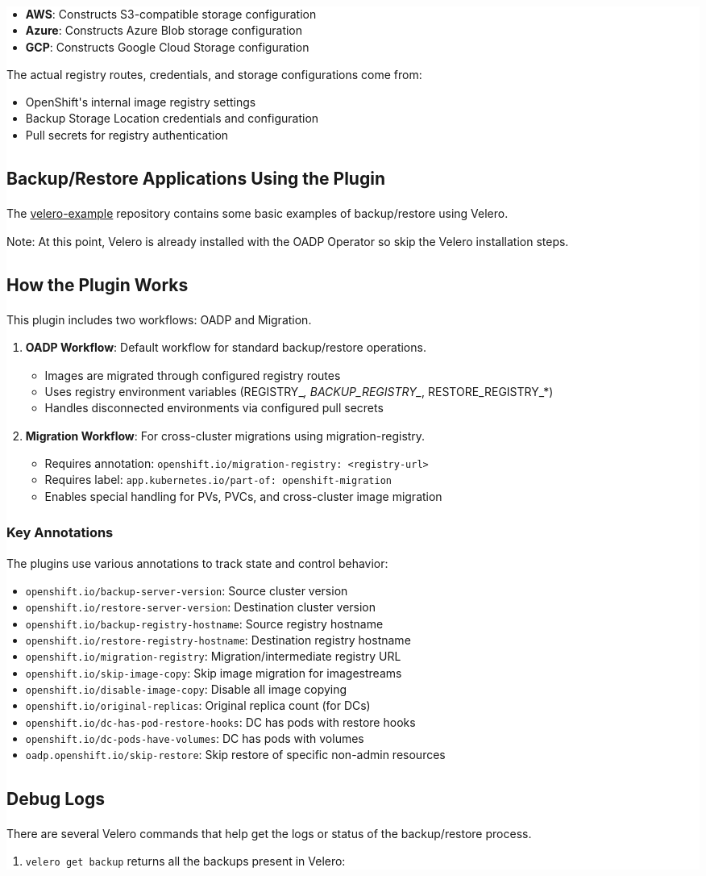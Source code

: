 - **AWS**: Constructs S3-compatible storage configuration
- **Azure**: Constructs Azure Blob storage configuration  
- **GCP**: Constructs Google Cloud Storage configuration

The actual registry routes, credentials, and storage configurations come from:

- OpenShift's internal image registry settings
- Backup Storage Location credentials and configuration
- Pull secrets for registry authentication

## Backup/Restore Applications Using the Plugin

The [velero-example](https://github.com/konveyor/velero-examples) repository contains some basic examples of backup/restore using Velero.

Note: At this point, Velero is already installed with the OADP Operator so skip the Velero installation steps.

## How the Plugin Works

This plugin includes two workflows: OADP and Migration.

1. **OADP Workflow**: Default workflow for standard backup/restore operations.
   - Images are migrated through configured registry routes
   - Uses registry environment variables (REGISTRY_*, BACKUP_REGISTRY_*, RESTORE_REGISTRY_*)
   - Handles disconnected environments via configured pull secrets

2. **Migration Workflow**: For cross-cluster migrations using migration-registry.
   - Requires annotation: `openshift.io/migration-registry: <registry-url>`
   - Requires label: `app.kubernetes.io/part-of: openshift-migration`
   - Enables special handling for PVs, PVCs, and cross-cluster image migration

### Key Annotations

The plugins use various annotations to track state and control behavior:

- `openshift.io/backup-server-version`: Source cluster version
- `openshift.io/restore-server-version`: Destination cluster version
- `openshift.io/backup-registry-hostname`: Source registry hostname
- `openshift.io/restore-registry-hostname`: Destination registry hostname
- `openshift.io/migration-registry`: Migration/intermediate registry URL
- `openshift.io/skip-image-copy`: Skip image migration for imagestreams
- `openshift.io/disable-image-copy`: Disable all image copying
- `openshift.io/original-replicas`: Original replica count (for DCs)
- `openshift.io/dc-has-pod-restore-hooks`: DC has pods with restore hooks
- `openshift.io/dc-pods-have-volumes`: DC has pods with volumes
- `oadp.openshift.io/skip-restore`: Skip restore of specific non-admin resources

## Debug Logs

There are several Velero commands that help get the logs or status of the backup/restore process.

1. `velero get backup` returns all the backups present in Velero:
